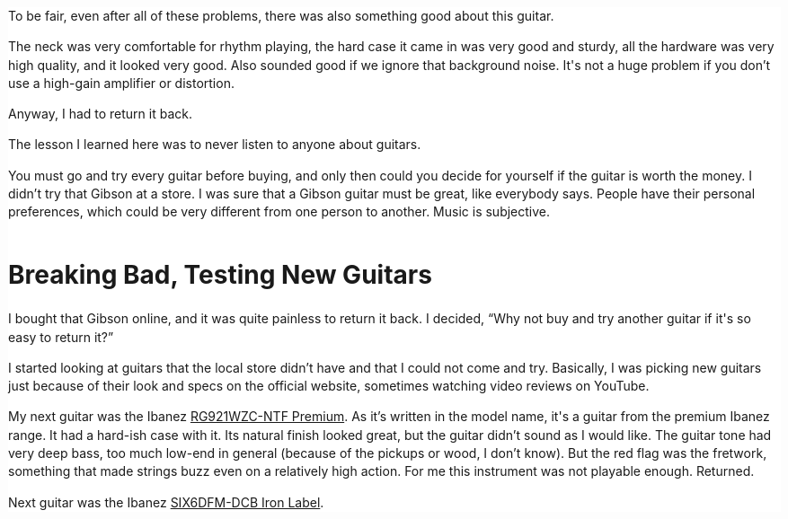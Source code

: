 To be fair, even after all of these problems, there was also something good about this guitar.

The neck was very comfortable for rhythm playing, the hard case it came in was very good and sturdy, all the hardware was very high quality, and it looked very good. Also sounded good if we ignore that background noise. It's not a huge problem if you don’t use a high-gain amplifier or distortion.

Anyway, I had to return it back.

The lesson I learned here was to never listen to anyone about guitars.

You must go and try every guitar before buying, and only then could you decide for yourself if the guitar is worth the money. I didn’t try that Gibson at a store. I was sure that a Gibson guitar must be great, like everybody says. People have their personal preferences, which could be very different from one person to another. Music is subjective.

# Breaking Bad, Testing New Guitars
I bought that Gibson online, and it was quite painless to return it back. I decided, “Why not buy and try another guitar if it's so easy to return it?”

I started looking at guitars that the local store didn’t have and that I could not come and try. Basically, I was picking new guitars just because of their look and specs on the official website, sometimes watching video reviews on YouTube.

My next guitar was the Ibanez [RG921WZC-NTF Premium](http://www.ibanez.com/products/eg_detail.php?year=2016&area_id=6&cat_id=1&series_id=1&data_id=321&color=CL01). As it’s written in the model name, it's a guitar from the premium Ibanez range. It had a hard-ish case with it. Its natural finish looked great, but the guitar didn’t sound as I would like. The guitar tone had very deep bass, too much low-end in general (because of the pickups or wood, I don’t know). But the red flag was the fretwork, something that made strings buzz even on a relatively high action. For me this instrument was not playable enough. Returned.

Next guitar was the Ibanez [SIX6DFM-DCB Iron Label](http://www.ibanez.com/products/u_eg_detail.php?year=2016&cat_id=1&series_id=4&data_id=419&color=CL01).

